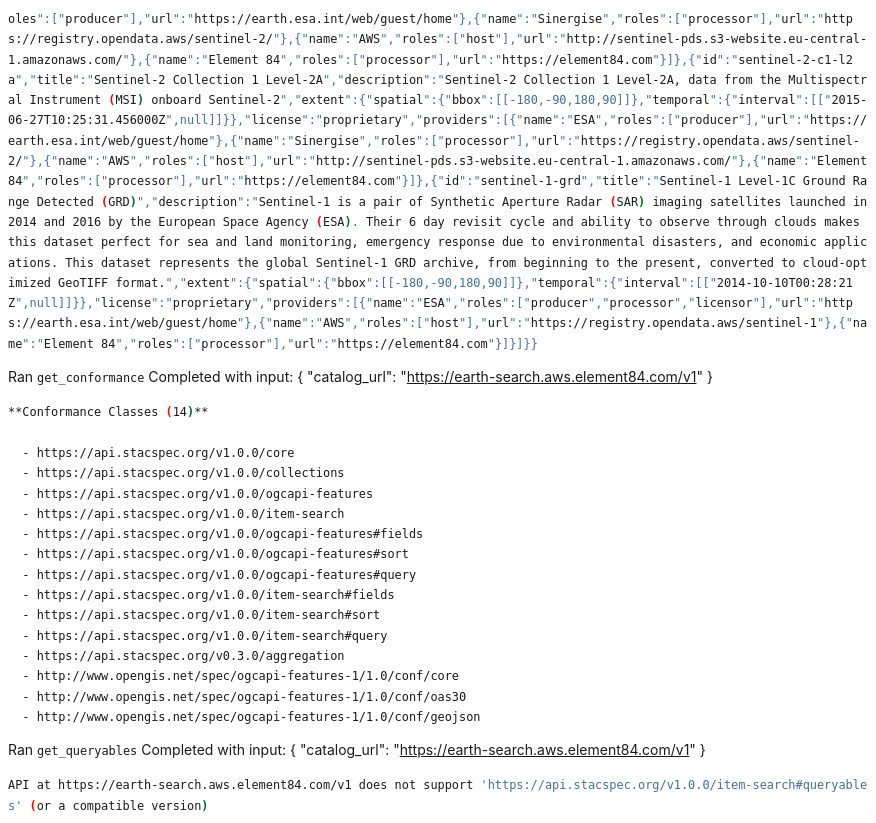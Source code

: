 ```bash
oles":["producer"],"url":"https://earth.esa.int/web/guest/home"},{"name":"Sinergise","roles":["processor"],"url":"https://registry.opendata.aws/sentinel-2/"},{"name":"AWS","roles":["host"],"url":"http://sentinel-pds.s3-website.eu-central-1.amazonaws.com/"},{"name":"Element 84","roles":["processor"],"url":"https://element84.com"}]},{"id":"sentinel-2-c1-l2a","title":"Sentinel-2 Collection 1 Level-2A","description":"Sentinel-2 Collection 1 Level-2A, data from the Multispectral Instrument (MSI) onboard Sentinel-2","extent":{"spatial":{"bbox":[[-180,-90,180,90]]},"temporal":{"interval":[["2015-06-27T10:25:31.456000Z",null]]}},"license":"proprietary","providers":[{"name":"ESA","roles":["producer"],"url":"https://earth.esa.int/web/guest/home"},{"name":"Sinergise","roles":["processor"],"url":"https://registry.opendata.aws/sentinel-2/"},{"name":"AWS","roles":["host"],"url":"http://sentinel-pds.s3-website.eu-central-1.amazonaws.com/"},{"name":"Element 84","roles":["processor"],"url":"https://element84.com"}]},{"id":"sentinel-1-grd","title":"Sentinel-1 Level-1C Ground Range Detected (GRD)","description":"Sentinel-1 is a pair of Synthetic Aperture Radar (SAR) imaging satellites launched in 2014 and 2016 by the European Space Agency (ESA). Their 6 day revisit cycle and ability to observe through clouds makes this dataset perfect for sea and land monitoring, emergency response due to environmental disasters, and economic applications. This dataset represents the global Sentinel-1 GRD archive, from beginning to the present, converted to cloud-optimized GeoTIFF format.","extent":{"spatial":{"bbox":[[-180,-90,180,90]]},"temporal":{"interval":[["2014-10-10T00:28:21Z",null]]}},"license":"proprietary","providers":[{"name":"ESA","roles":["producer","processor","licensor"],"url":"https://earth.esa.int/web/guest/home"},{"name":"AWS","roles":["host"],"url":"https://registry.opendata.aws/sentinel-1"},{"name":"Element 84","roles":["processor"],"url":"https://element84.com"}]}]}}
```

Ran `get_conformance` 
Completed with input: {
  "catalog_url": "https://earth-search.aws.element84.com/v1"
}

```bash
**Conformance Classes (14)**

  - https://api.stacspec.org/v1.0.0/core
  - https://api.stacspec.org/v1.0.0/collections
  - https://api.stacspec.org/v1.0.0/ogcapi-features
  - https://api.stacspec.org/v1.0.0/item-search
  - https://api.stacspec.org/v1.0.0/ogcapi-features#fields
  - https://api.stacspec.org/v1.0.0/ogcapi-features#sort
  - https://api.stacspec.org/v1.0.0/ogcapi-features#query
  - https://api.stacspec.org/v1.0.0/item-search#fields
  - https://api.stacspec.org/v1.0.0/item-search#sort
  - https://api.stacspec.org/v1.0.0/item-search#query
  - https://api.stacspec.org/v0.3.0/aggregation
  - http://www.opengis.net/spec/ogcapi-features-1/1.0/conf/core
  - http://www.opengis.net/spec/ogcapi-features-1/1.0/conf/oas30
  - http://www.opengis.net/spec/ogcapi-features-1/1.0/conf/geojson
```

Ran `get_queryables` 
Completed with input: {
  "catalog_url": "https://earth-search.aws.element84.com/v1"
}

```bash
API at https://earth-search.aws.element84.com/v1 does not support 'https://api.stacspec.org/v1.0.0/item-search#queryables' (or a compatible version)
```
